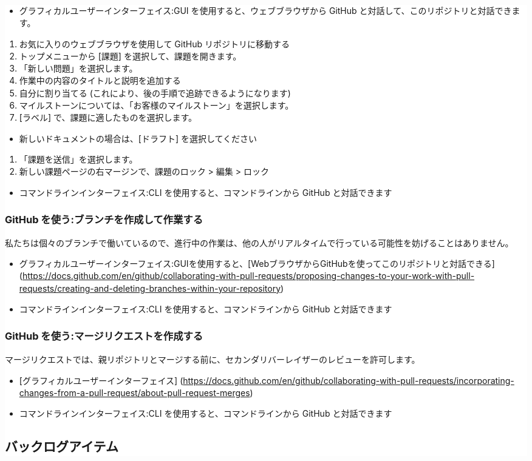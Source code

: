 * グラフィカルユーザーインターフェイス:GUI を使用すると、ウェブブラウザから GitHub と対話して、このリポジトリと対話できます。
1. お気に入りのウェブブラウザを使用して GitHub リポジトリに移動する
1. トップメニューから [課題] を選択して、課題を開きます。
1. 「新しい問題」を選択します。
1. 作業中の内容のタイトルと説明を追加する
1. 自分に割り当てる (これにより、後の手順で追跡できるようになります)
1. マイルストーンについては、「お客様のマイルストーン」を選択します。
1. [ラベル] で、課題に適したものを選択します。
* 新しいドキュメントの場合は、[ドラフト] を選択してください
1. 「課題を送信」を選択します。
1. 新しい課題ページの右マージンで、課題のロック > 編集 > ロック

* コマンドラインインターフェイス:CLI を使用すると、コマンドラインから GitHub と対話できます

### GitHub を使う:ブランチを作成して作業する

私たちは個々のブランチで働いているので、進行中の作業は、他の人がリアルタイムで行っている可能性を妨げることはありません。

* グラフィカルユーザーインターフェイス:GUIを使用すると、[WebブラウザからGitHubを使ってこのリポジトリと対話できる] (https://docs.github.com/en/github/collaborating-with-pull-requests/proposing-changes-to-your-work-with-pull-requests/creating-and-deleting-branches-within-your-repository)

* コマンドラインインターフェイス:CLI を使用すると、コマンドラインから GitHub と対話できます

### GitHub を使う:マージリクエストを作成する

マージリクエストでは、親リポジトリとマージする前に、セカンダリバーレイザーのレビューを許可します。

* [グラフィカルユーザーインターフェイス] (https://docs.github.com/en/github/collaborating-with-pull-requests/incorporating-changes-from-a-pull-request/about-pull-request-merges)

* コマンドラインインターフェイス:CLI を使用すると、コマンドラインから GitHub と対話できます

## バックログアイテム